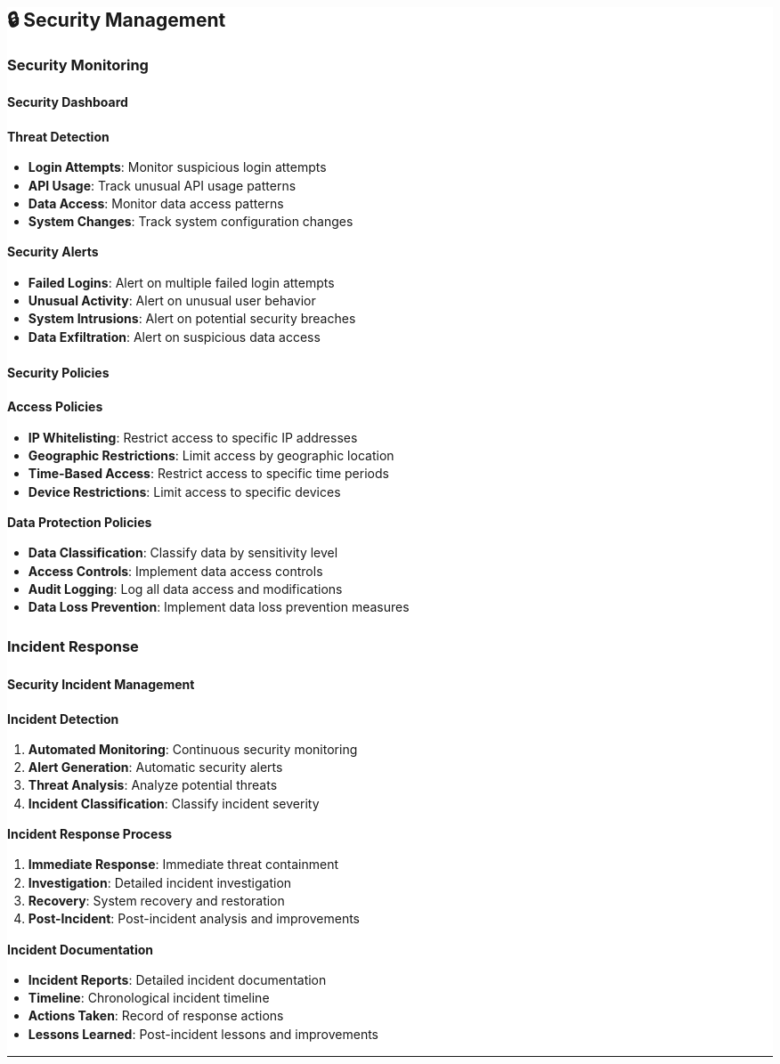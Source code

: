 
## 🔒 Security Management

### Security Monitoring

#### Security Dashboard

**Threat Detection**
- **Login Attempts**: Monitor suspicious login attempts
- **API Usage**: Track unusual API usage patterns
- **Data Access**: Monitor data access patterns
- **System Changes**: Track system configuration changes

**Security Alerts**
- **Failed Logins**: Alert on multiple failed login attempts
- **Unusual Activity**: Alert on unusual user behavior
- **System Intrusions**: Alert on potential security breaches
- **Data Exfiltration**: Alert on suspicious data access

#### Security Policies

**Access Policies**
- **IP Whitelisting**: Restrict access to specific IP addresses
- **Geographic Restrictions**: Limit access by geographic location
- **Time-Based Access**: Restrict access to specific time periods
- **Device Restrictions**: Limit access to specific devices

**Data Protection Policies**
- **Data Classification**: Classify data by sensitivity level
- **Access Controls**: Implement data access controls
- **Audit Logging**: Log all data access and modifications
- **Data Loss Prevention**: Implement data loss prevention measures

### Incident Response

#### Security Incident Management

**Incident Detection**
1. **Automated Monitoring**: Continuous security monitoring
2. **Alert Generation**: Automatic security alerts
3. **Threat Analysis**: Analyze potential threats
4. **Incident Classification**: Classify incident severity

**Incident Response Process**
1. **Immediate Response**: Immediate threat containment
2. **Investigation**: Detailed incident investigation
3. **Recovery**: System recovery and restoration
4. **Post-Incident**: Post-incident analysis and improvements

**Incident Documentation**
- **Incident Reports**: Detailed incident documentation
- **Timeline**: Chronological incident timeline
- **Actions Taken**: Record of response actions
- **Lessons Learned**: Post-incident lessons and improvements

---